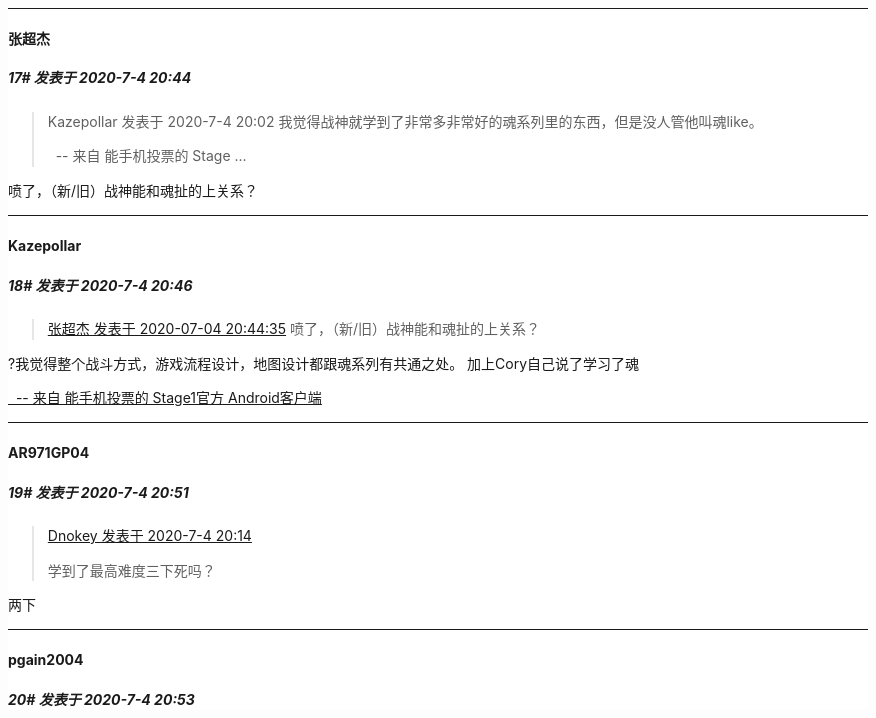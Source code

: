 





*****

####  张超杰  
##### 17#       发表于 2020-7-4 20:44



<blockquote>Kazepollar 发表于 2020-7-4 20:02
我觉得战神就学到了非常多非常好的魂系列里的东西，但是没人管他叫魂like。


  -- 来自 能手机投票的 Stage ...</blockquote>
喷了，（新/旧）战神能和魂扯的上关系？







*****

####  Kazepollar  
##### 18#       发表于 2020-7-4 20:46



<blockquote><a href="httphttps://bbs.saraba1st.com/2b/forum.php?mod=redirect&amp;goto=findpost&amp;pid=48068724&amp;ptid=1945871" target="_blank">张超杰 发表于 2020-07-04 20:44:35</a>
喷了，（新/旧）战神能和魂扯的上关系？</blockquote>?我觉得整个战斗方式，游戏流程设计，地图设计都跟魂系列有共通之处。
加上Cory自己说了学习了魂

[  -- 来自 能手机投票的 Stage1官方 Android客户端](https://www.coolapk.com/apk/140634)







*****

####  AR971GP04  
##### 19#       发表于 2020-7-4 20:51



<blockquote><a href="httphttps://bbs.saraba1st.com/2b/forum.php?mod=redirect&amp;goto=findpost&amp;pid=48068396&amp;ptid=1945871" target="_blank">Dnokey 发表于 2020-7-4 20:14</a>

学到了最高难度三下死吗？</blockquote>
两下







*****

####  pgain2004  
##### 20#       发表于 2020-7-4 20:53
